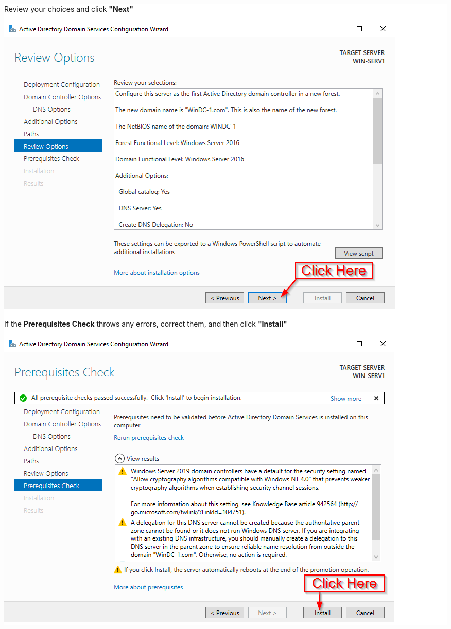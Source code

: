 Review your choices and click **"Next"**

![](https://github.com/kmc9k1/Walkthroughs/blob/main/Active%20Directory%20Setup/pics/adds_config_wiz7.png)

If the **Prerequisites Check** throws any errors, correct them, and then click **"Install"**

![](https://github.com/kmc9k1/Walkthroughs/blob/main/Active%20Directory%20Setup/pics/adds_config_wiz8.png)

